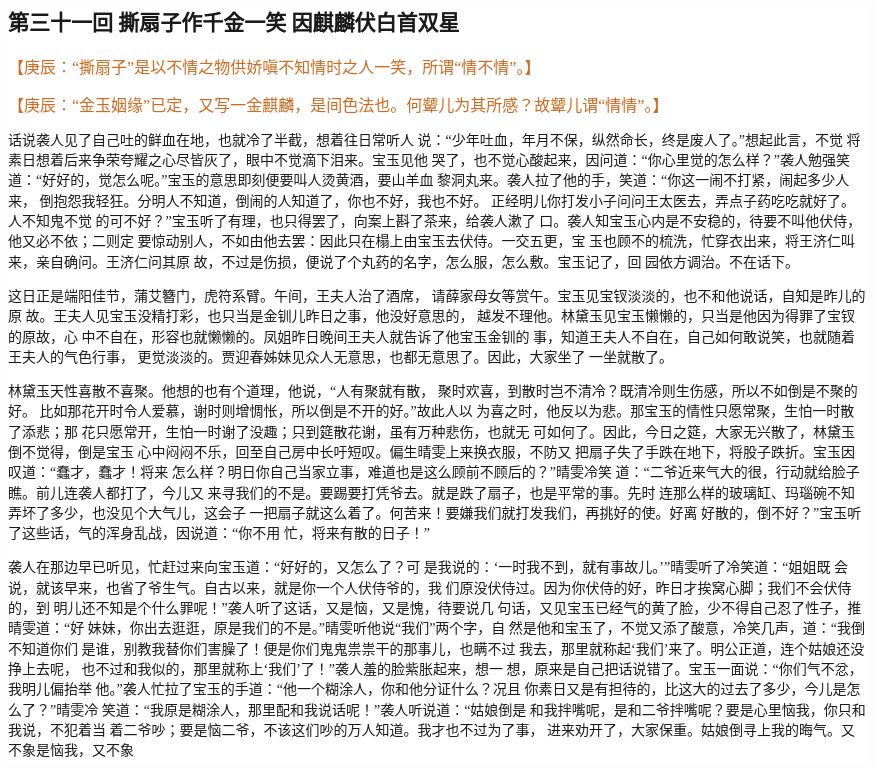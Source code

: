 <font face="黑体">

## 第三十一回  撕扇子作千金一笑 因麒麟伏白首双星

<font face="楷体" color=Chocolate size=3>【庚辰：“撕扇子”是以不情之物供娇嗔不知情时之人一笑，所谓“情不情”。】</font>

<font face="楷体" color=Chocolate size=3>【庚辰：“金玉姻缘”已定，又写一金麒麟，是间色法也。何颦儿为其所感？故颦儿谓“情情”。】</font>

话说袭人见了自己吐的鲜血在地，也就冷了半截，想着往日常听人
说：“少年吐血，年月不保，纵然命长，终是废人了。”想起此言，不觉
将素日想着后来争荣夸耀之心尽皆灰了，眼中不觉滴下泪来。宝玉见他
哭了，也不觉心酸起来，因问道：“你心里觉的怎么样？”袭人勉强笑
道：“好好的，觉怎么呢。”宝玉的意思即刻便要叫人烫黄酒，要山羊血
黎洞丸来。袭人拉了他的手，笑道：“你这一闹不打紧，闹起多少人来，
倒抱怨我轻狂。分明人不知道，倒闹的人知道了，你也不好，我也不好。
正经明儿你打发小子问问王太医去，弄点子药吃吃就好了。人不知鬼不觉
的可不好？”宝玉听了有理，也只得罢了，向案上斟了茶来，给袭人漱了
口。袭人知宝玉心内是不安稳的，待要不叫他伏侍，他又必不依；二则定
要惊动别人，不如由他去罢：因此只在榻上由宝玉去伏侍。一交五更，宝
玉也顾不的梳洗，忙穿衣出来，将王济仁叫来，亲自确问。王济仁问其原
故，不过是伤损，便说了个丸药的名字，怎么服，怎么敷。宝玉记了，回
园依方调治。不在话下。

这日正是端阳佳节，蒲艾簪门，虎符系臂。午间，王夫人治了酒席，
请薛家母女等赏午。宝玉见宝钗淡淡的，也不和他说话，自知是昨儿的原
故。王夫人见宝玉没精打彩，也只当是金钏儿昨日之事，他没好意思的，
越发不理他。林黛玉见宝玉懒懒的，只当是他因为得罪了宝钗的原故，心
中不自在，形容也就懒懒的。凤姐昨日晚间王夫人就告诉了他宝玉金钏的
事，知道王夫人不自在，自己如何敢说笑，也就随着王夫人的气色行事，
更觉淡淡的。贾迎春姊妹见众人无意思，也都无意思了。因此，大家坐了
一坐就散了。

林黛玉天性喜散不喜聚。他想的也有个道理，他说，“人有聚就有散，
聚时欢喜，到散时岂不清冷？既清冷则生伤感，所以不如倒是不聚的好。
比如那花开时令人爱慕，谢时则增惆怅，所以倒是不开的好。”故此人以
为喜之时，他反以为悲。那宝玉的情性只愿常聚，生怕一时散了添悲；那
花只愿常开，生怕一时谢了没趣；只到筵散花谢，虽有万种悲伤，也就无
可如何了。因此，今日之筵，大家无兴散了，林黛玉倒不觉得，倒是宝玉
心中闷闷不乐，回至自己房中长吁短叹。偏生晴雯上来换衣服，不防又
把扇子失了手跌在地下，将股子跌折。宝玉因叹道：“蠢才，蠢才！将来
怎么样？明日你自己当家立事，难道也是这么顾前不顾后的？”晴雯冷笑
道：“二爷近来气大的很，行动就给脸子瞧。前儿连袭人都打了，今儿又
来寻我们的不是。要踢要打凭爷去。就是跌了扇子，也是平常的事。先时
连那么样的玻璃缸、玛瑙碗不知弄坏了多少，也没见个大气儿，这会子
一把扇子就这么着了。何苦来！要嫌我们就打发我们，再挑好的使。好离
好散的，倒不好？”宝玉听了这些话，气的浑身乱战，因说道：“你不用
忙，将来有散的日子！”

袭人在那边早已听见，忙赶过来向宝玉道：“好好的，又怎么了？可
是我说的：‘一时我不到，就有事故儿。’”晴雯听了冷笑道：“姐姐既
会说，就该早来，也省了爷生气。自古以来，就是你一个人伏侍爷的，我
们原没伏侍过。因为你伏侍的好，昨日才挨窝心脚；我们不会伏侍的，到
明儿还不知是个什么罪呢！”袭人听了这话，又是恼，又是愧，待要说几
句话，又见宝玉已经气的黄了脸，少不得自己忍了性子，推晴雯道：“好
妹妹，你出去逛逛，原是我们的不是。”晴雯听他说“我们”两个字，自
然是他和宝玉了，不觉又添了酸意，冷笑几声，道：“我倒不知道你们
是谁，别教我替你们害臊了！便是你们鬼鬼祟祟干的那事儿，也瞒不过
我去，那里就称起‘我们’来了。明公正道，连个姑娘还没挣上去呢，
也不过和我似的，那里就称上‘我们’了！”袭人羞的脸紫胀起来，想一
想，原来是自己把话说错了。宝玉一面说：“你们气不忿，我明儿偏抬举
他。”袭人忙拉了宝玉的手道：“他一个糊涂人，你和他分证什么？况且
你素日又是有担待的，比这大的过去了多少，今儿是怎么了？”晴雯冷
笑道：“我原是糊涂人，那里配和我说话呢！”袭人听说道：“姑娘倒是
和我拌嘴呢，是和二爷拌嘴呢？要是心里恼我，你只和我说，不犯着当
着二爷吵；要是恼二爷，不该这们吵的万人知道。我才也不过为了事，
进来劝开了，大家保重。姑娘倒寻上我的晦气。又不象是恼我，又不象